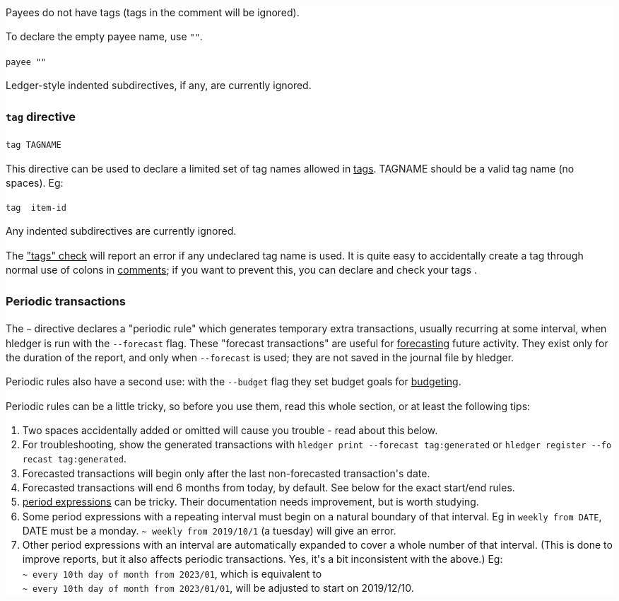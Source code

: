 Payees do not have tags (tags in the comment will be ignored).

To declare the empty payee name, use `""`.

``` journal
payee ""
```

Ledger-style indented subdirectives, if any, are currently ignored.

### `tag` directive

`tag TAGNAME`

This directive can be used to declare a limited set of tag names allowed
in [tags](#tags). TAGNAME should be a valid tag name (no spaces). Eg:

``` journal
tag  item-id
```

Any indented subdirectives are currently ignored.

The [\"tags\" check](#check) will report an error if any undeclared tag
name is used. It is quite easy to accidentally create a tag through
normal use of colons in [comments](#comments); if you want to prevent
this, you can declare and check your tags .

### Periodic transactions

The `~` directive declares a \"periodic rule\" which generates temporary
extra transactions, usually recurring at some interval, when hledger is
run with the `--forecast` flag. These \"forecast transactions\" are
useful for [forecasting](#forecasting) future activity. They exist only
for the duration of the report, and only when `--forecast` is used; they
are not saved in the journal file by hledger.

Periodic rules also have a second use: with the `--budget` flag they set
budget goals for [budgeting](#budgeting).

Periodic rules can be a little tricky, so before you use them, read this
whole section, or at least the following tips:

1.  Two spaces accidentally added or omitted will cause you trouble -
    read about this below.
2.  For troubleshooting, show the generated transactions with
    `hledger print --forecast tag:generated` or
    `hledger register --forecast tag:generated`.
3.  Forecasted transactions will begin only after the last
    non-forecasted transaction\'s date.
4.  Forecasted transactions will end 6 months from today, by default.
    See below for the exact start/end rules.
5.  [period expressions](#period-expressions) can be tricky. Their
    documentation needs improvement, but is worth studying.
6.  Some period expressions with a repeating interval must begin on a
    natural boundary of that interval. Eg in `weekly from DATE`, DATE
    must be a monday. `~ weekly from 2019/10/1` (a tuesday) will give an
    error.
7.  Other period expressions with an interval are automatically expanded
    to cover a whole number of that interval. (This is done to improve
    reports, but it also affects periodic transactions. Yes, it\'s a bit
    inconsistent with the above.) Eg: <br>
    `~ every 10th day of month from 2023/01`, which is equivalent to
    <br> `~ every 10th day of month from 2023/01/01`, will be adjusted
    to start on 2019/12/10.
